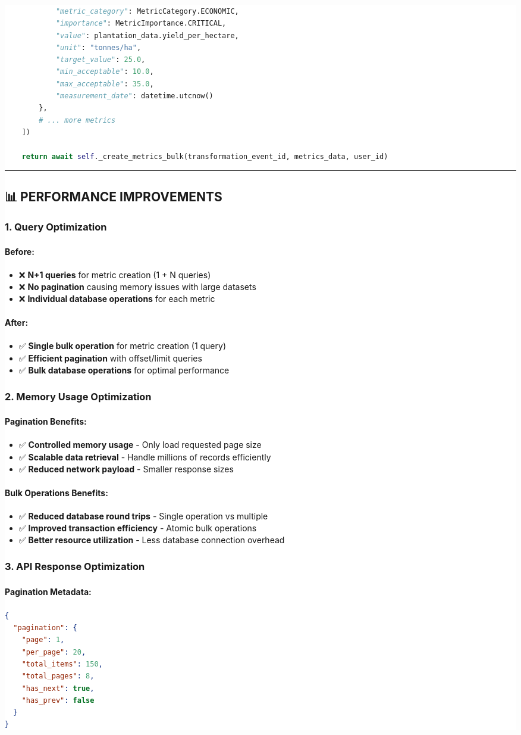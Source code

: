 ```python
            "metric_category": MetricCategory.ECONOMIC,
            "importance": MetricImportance.CRITICAL,
            "value": plantation_data.yield_per_hectare,
            "unit": "tonnes/ha",
            "target_value": 25.0,
            "min_acceptable": 10.0,
            "max_acceptable": 35.0,
            "measurement_date": datetime.utcnow()
        },
        # ... more metrics
    ])
    
    return await self._create_metrics_bulk(transformation_event_id, metrics_data, user_id)
```

---

## **📊 PERFORMANCE IMPROVEMENTS**

### **1. Query Optimization**

#### **Before:**
- ❌ **N+1 queries** for metric creation (1 + N queries)
- ❌ **No pagination** causing memory issues with large datasets
- ❌ **Individual database operations** for each metric

#### **After:**
- ✅ **Single bulk operation** for metric creation (1 query)
- ✅ **Efficient pagination** with offset/limit queries
- ✅ **Bulk database operations** for optimal performance

### **2. Memory Usage Optimization**

#### **Pagination Benefits:**
- ✅ **Controlled memory usage** - Only load requested page size
- ✅ **Scalable data retrieval** - Handle millions of records efficiently
- ✅ **Reduced network payload** - Smaller response sizes

#### **Bulk Operations Benefits:**
- ✅ **Reduced database round trips** - Single operation vs multiple
- ✅ **Improved transaction efficiency** - Atomic bulk operations
- ✅ **Better resource utilization** - Less database connection overhead

### **3. API Response Optimization**

#### **Pagination Metadata:**
```json
{
  "pagination": {
    "page": 1,
    "per_page": 20,
    "total_items": 150,
    "total_pages": 8,
    "has_next": true,
    "has_prev": false
  }
}
```
